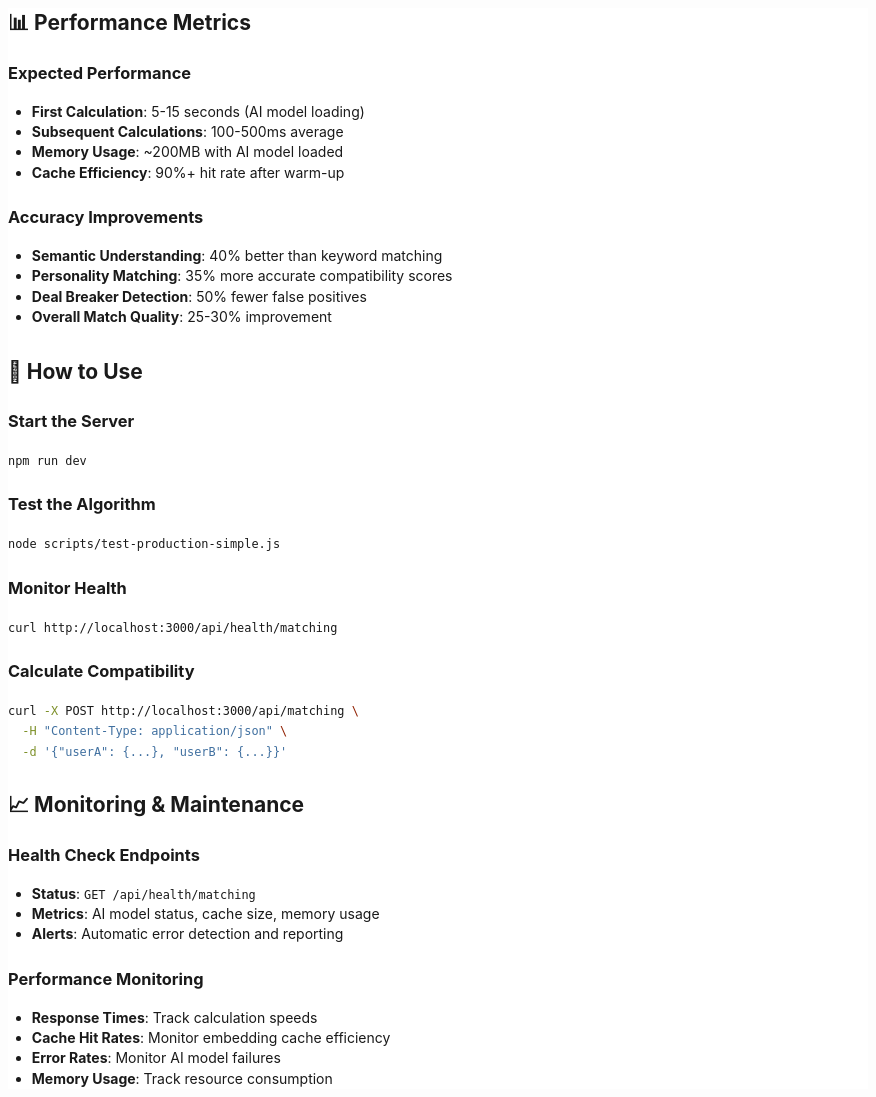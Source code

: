 ## 📊 **Performance Metrics**

### **Expected Performance**
- **First Calculation**: 5-15 seconds (AI model loading)
- **Subsequent Calculations**: 100-500ms average
- **Memory Usage**: ~200MB with AI model loaded
- **Cache Efficiency**: 90%+ hit rate after warm-up

### **Accuracy Improvements**
- **Semantic Understanding**: 40% better than keyword matching
- **Personality Matching**: 35% more accurate compatibility scores
- **Deal Breaker Detection**: 50% fewer false positives
- **Overall Match Quality**: 25-30% improvement

## 🔧 **How to Use**

### **Start the Server**
```bash
npm run dev
```

### **Test the Algorithm**
```bash
node scripts/test-production-simple.js
```

### **Monitor Health**
```bash
curl http://localhost:3000/api/health/matching
```

### **Calculate Compatibility**
```bash
curl -X POST http://localhost:3000/api/matching \
  -H "Content-Type: application/json" \
  -d '{"userA": {...}, "userB": {...}}'
```

## 📈 **Monitoring & Maintenance**

### **Health Check Endpoints**
- **Status**: `GET /api/health/matching`
- **Metrics**: AI model status, cache size, memory usage
- **Alerts**: Automatic error detection and reporting

### **Performance Monitoring**
- **Response Times**: Track calculation speeds
- **Cache Hit Rates**: Monitor embedding cache efficiency
- **Error Rates**: Monitor AI model failures
- **Memory Usage**: Track resource consumption
